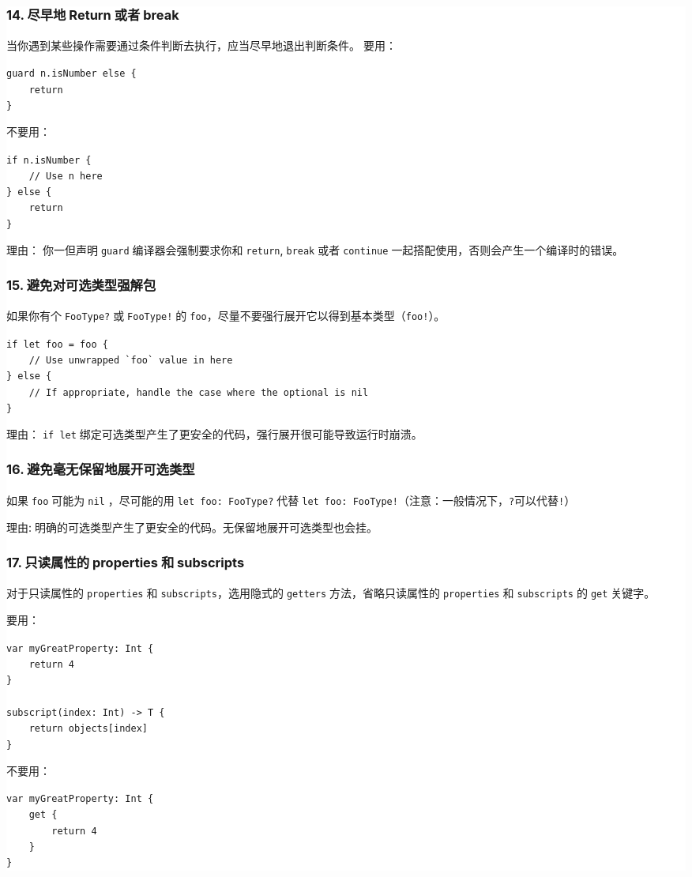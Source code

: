 ### 14. 尽早地 Return 或者 break
当你遇到某些操作需要通过条件判断去执行，应当尽早地退出判断条件。
要用：

	guard n.isNumber else {
		return
	}

不要用：

	if n.isNumber {
		// Use n here
    } else {
    	return
    }

理由： 你一但声明 `guard` 编译器会强制要求你和 `return`, `break` 或者 `continue` 一起搭配使用，否则会产生一个编译时的错误。

### 15. 避免对可选类型强解包
如果你有个 `FooType?` 或 `FooType!` 的 `foo`，尽量不要强行展开它以得到基本类型（`foo!`）。

	if let foo = foo {
		// Use unwrapped `foo` value in here
    } else {
    	// If appropriate, handle the case where the optional is nil
    }

理由： `if let` 绑定可选类型产生了更安全的代码，强行展开很可能导致运行时崩溃。

### 16. 避免毫无保留地展开可选类型
如果 `foo` 可能为 `nil` ，尽可能的用 `let foo: FooType?` 代替 `let foo: FooType!`（注意：一般情况下，`?`可以代替`!`）

理由: 明确的可选类型产生了更安全的代码。无保留地展开可选类型也会挂。

### 17. 只读属性的 properties 和 subscripts
对于只读属性的 `properties` 和 `subscripts`，选用隐式的 `getters` 方法，省略只读属性的 `properties` 和 `subscripts` 的 `get` 关键字。

要用：

	var myGreatProperty: Int {
		return 4
	}
	
	subscript(index: Int) -> T {
		return objects[index]
	}

不要用：

	var myGreatProperty: Int {
    	get {
        	return 4
    	}
	}
	